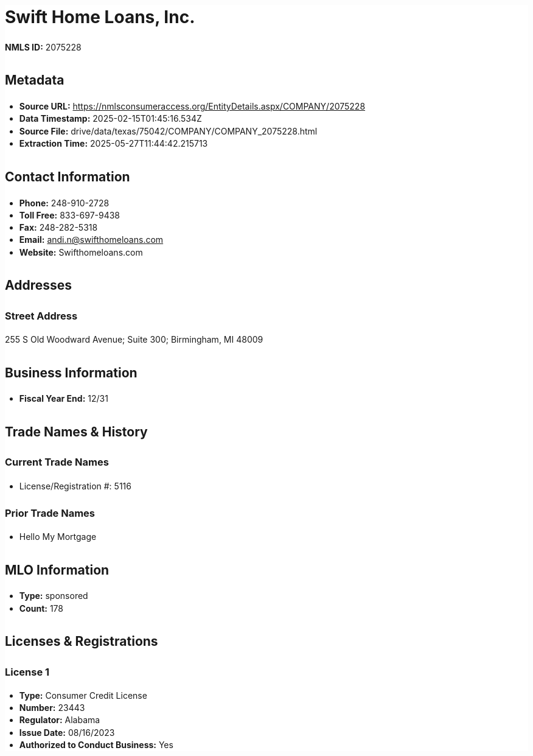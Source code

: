 # Swift Home Loans, Inc.

**NMLS ID:** 2075228

## Metadata
- **Source URL:** https://nmlsconsumeraccess.org/EntityDetails.aspx/COMPANY/2075228
- **Data Timestamp:** 2025-02-15T01:45:16.534Z
- **Source File:** drive/data/texas/75042/COMPANY/COMPANY_2075228.html
- **Extraction Time:** 2025-05-27T11:44:42.215713

## Contact Information
- **Phone:** 248-910-2728
- **Toll Free:** 833-697-9438
- **Fax:** 248-282-5318
- **Email:** andi.n@swifthomeloans.com
- **Website:** Swifthomeloans.com

## Addresses
### Street Address
255 S Old Woodward Avenue; Suite 300; Birmingham, MI 48009

## Business Information
- **Fiscal Year End:** 12/31

## Trade Names & History
### Current Trade Names
- License/Registration #: 5116

### Prior Trade Names
- Hello My Mortgage

## MLO Information
- **Type:** sponsored
- **Count:** 178

## Licenses & Registrations

### License 1
- **Type:** Consumer Credit License
- **Number:** 23443
- **Regulator:** Alabama
- **Issue Date:** 08/16/2023
- **Authorized to Conduct Business:** Yes
